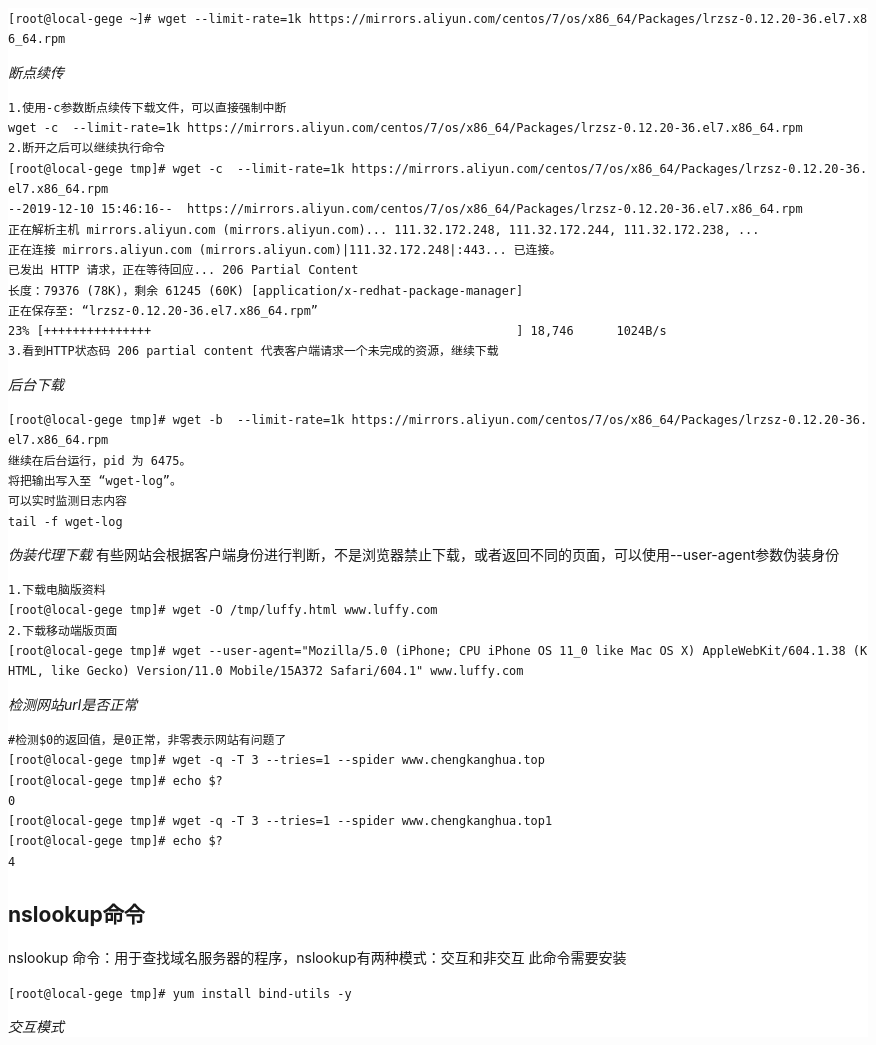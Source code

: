 ```
[root@local-gege ~]# wget --limit-rate=1k https://mirrors.aliyun.com/centos/7/os/x86_64/Packages/lrzsz-0.12.20-36.el7.x86_64.rpm
```
_断点续传_
```
1.使用-c参数断点续传下载文件，可以直接强制中断
wget -c  --limit-rate=1k https://mirrors.aliyun.com/centos/7/os/x86_64/Packages/lrzsz-0.12.20-36.el7.x86_64.rpm
2.断开之后可以继续执行命令
[root@local-gege tmp]# wget -c  --limit-rate=1k https://mirrors.aliyun.com/centos/7/os/x86_64/Packages/lrzsz-0.12.20-36.el7.x86_64.rpm
--2019-12-10 15:46:16--  https://mirrors.aliyun.com/centos/7/os/x86_64/Packages/lrzsz-0.12.20-36.el7.x86_64.rpm
正在解析主机 mirrors.aliyun.com (mirrors.aliyun.com)... 111.32.172.248, 111.32.172.244, 111.32.172.238, ...
正在连接 mirrors.aliyun.com (mirrors.aliyun.com)|111.32.172.248|:443... 已连接。
已发出 HTTP 请求，正在等待回应... 206 Partial Content
长度：79376 (78K)，剩余 61245 (60K) [application/x-redhat-package-manager]
正在保存至: “lrzsz-0.12.20-36.el7.x86_64.rpm”
23% [+++++++++++++++                                                   ] 18,746      1024B/s 
3.看到HTTP状态码 206 partial content 代表客户端请求一个未完成的资源，继续下载
```
_后台下载_

```
[root@local-gege tmp]# wget -b  --limit-rate=1k https://mirrors.aliyun.com/centos/7/os/x86_64/Packages/lrzsz-0.12.20-36.el7.x86_64.rpm
继续在后台运行，pid 为 6475。
将把输出写入至 “wget-log”。
可以实时监测日志内容
tail -f wget-log
```
_伪装代理下载_
有些网站会根据客户端身份进行判断，不是浏览器禁止下载，或者返回不同的页面，可以使用--user-agent参数伪装身份
```
1.下载电脑版资料
[root@local-gege tmp]# wget -O /tmp/luffy.html www.luffy.com
2.下载移动端版页面
[root@local-gege tmp]# wget --user-agent="Mozilla/5.0 (iPhone; CPU iPhone OS 11_0 like Mac OS X) AppleWebKit/604.1.38 (KHTML, like Gecko) Version/11.0 Mobile/15A372 Safari/604.1" www.luffy.com
```
_检测网站url是否正常_
```
#检测$0的返回值，是0正常，非零表示网站有问题了
[root@local-gege tmp]# wget -q -T 3 --tries=1 --spider www.chengkanghua.top
[root@local-gege tmp]# echo $?
0
[root@local-gege tmp]# wget -q -T 3 --tries=1 --spider www.chengkanghua.top1
[root@local-gege tmp]# echo $?
4
```
## nslookup命令
nslookup 命令：用于查找域名服务器的程序，nslookup有两种模式：交互和非交互
此命令需要安装
```
[root@local-gege tmp]# yum install bind-utils -y
```
_交互模式_
